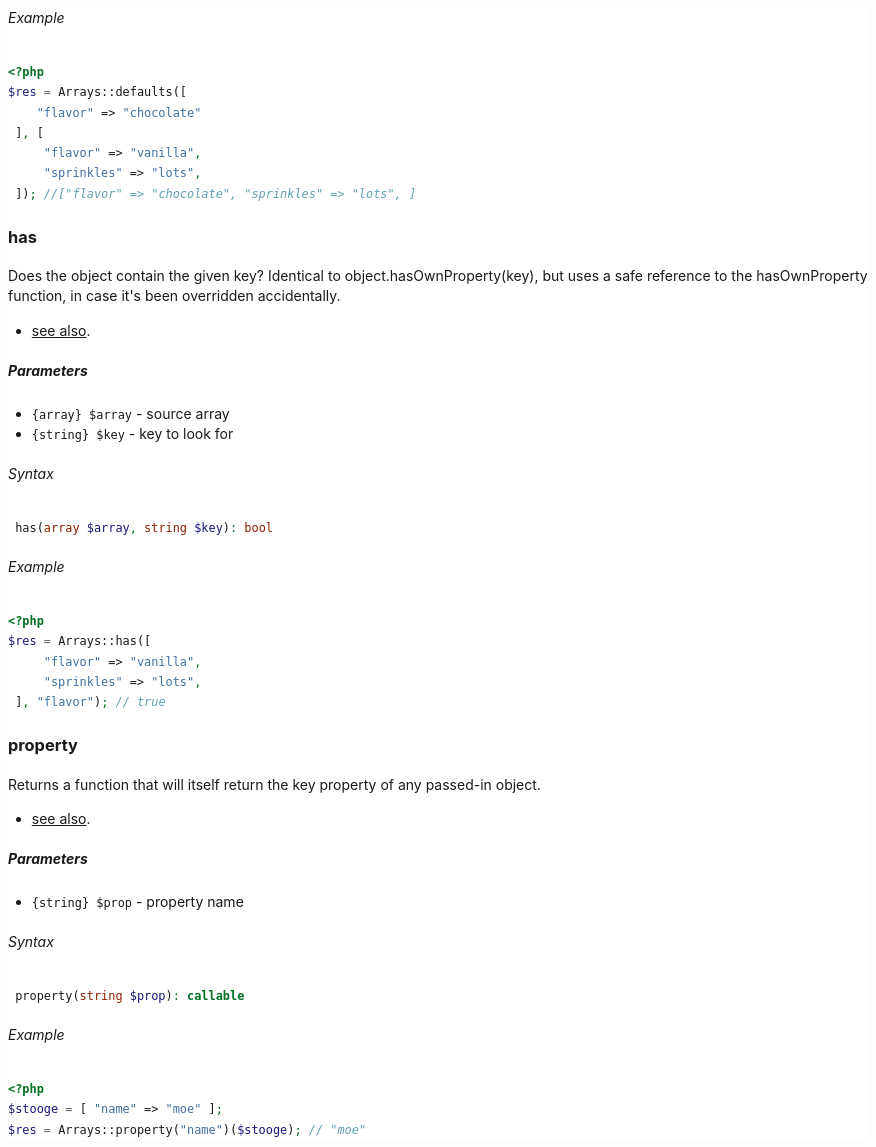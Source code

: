 ###### Example

```php
<?php
$res = Arrays::defaults([
    "flavor" => "chocolate"
 ], [
     "flavor" => "vanilla",
     "sprinkles" => "lots",
 ]); //["flavor" => "chocolate", "sprinkles" => "lots", ]

```

### has
Does the object contain the given key? Identical to object.hasOwnProperty(key), but uses a safe reference to the hasOwnProperty function, in case it's been overridden accidentally.
- [see also](http://underscorejs.org/#has).

##### Parameters
- `{array} $array` - source array
- `{string} $key` - key to look for

###### Syntax
```php
 has(array $array, string $key): bool
```

###### Example

```php
<?php
$res = Arrays::has([
     "flavor" => "vanilla",
     "sprinkles" => "lots",
 ], "flavor"); // true

```

### property
Returns a function that will itself return the key property of any passed-in object.
- [see also](http://underscorejs.org/#property).

##### Parameters
- `{string} $prop` - property name

###### Syntax
```php
 property(string $prop): callable
```

###### Example

```php
<?php
$stooge = [ "name" => "moe" ];
$res = Arrays::property("name")($stooge); // "moe"

```

